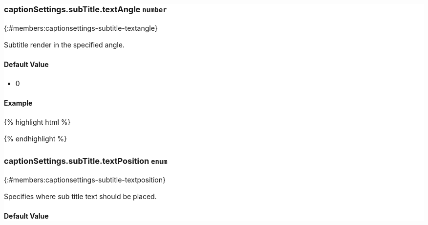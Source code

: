 





### captionSettings.subTitle.textAngle `number`
{:#members:captionsettings-subtitle-textangle}








Subtitle render in the specified angle.




#### Default Value






* 0








#### Example


{% highlight html %}
 
<div id="bulletGraph1"></div> 
<script>
$("#bulletGraph1").ejBulletGraph({
captionSettings :{ subTitle :{textAngle :10} }                    
});
</script>{% endhighlight %}







### captionSettings.subTitle.textPosition `enum`
{:#members:captionsettings-subtitle-textposition}


<ts ref="ej.datavisualization.BulletGraph.TextPosition"/>






Specifies where sub title text should be placed.




#### Default Value
